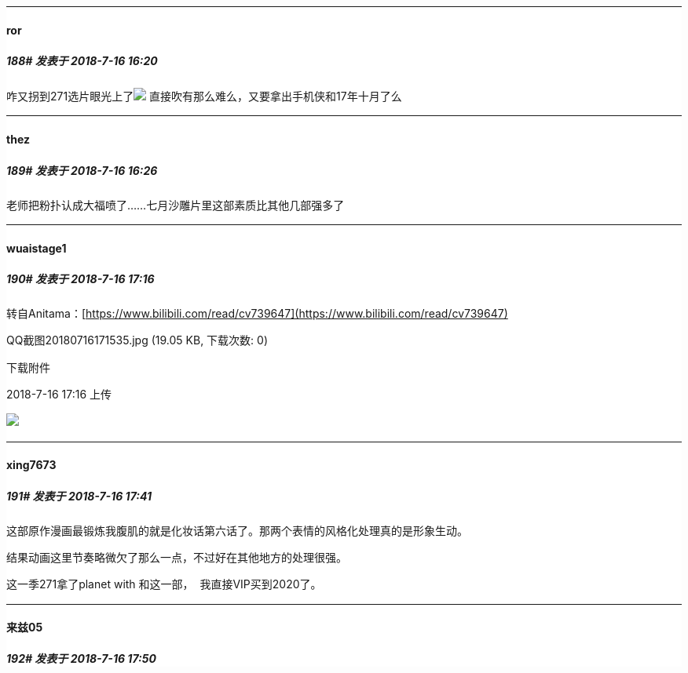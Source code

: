 -----

####  ror  
##### 188#       发表于 2018-7-16 16:20


咋又拐到271选片眼光上了<img src="https://static.saraba1st.com/image/smiley/face2017/003.png" referrerpolicy="no-referrer"> 直接吹有那么难么，又要拿出手机侠和17年十月了么


-----

####  thez  
##### 189#       发表于 2018-7-16 16:26


老师把粉扑认成大福喷了……七月沙雕片里这部素质比其他几部强多了


-----

####  wuaistage1  
##### 190#       发表于 2018-7-16 17:16


转自Anitama：[https://www.bilibili.com/read/cv739647](https://www.bilibili.com/read/cv739647)


QQ截图20180716171535.jpg
(19.05 KB, 下载次数: 0)


下载附件


2018-7-16 17:16 上传


<img src="https://img.saraba1st.com/forum/201807/16/171606aii3s1rz5w3kjrij.jpg" referrerpolicy="no-referrer">


-----

####  xing7673  
##### 191#       发表于 2018-7-16 17:41


这部原作漫画最锻炼我腹肌的就是化妆话第六话了。那两个表情的风格化处理真的是形象生动。


结果动画这里节奏略微欠了那么一点，不过好在其他地方的处理很强。


这一季271拿了planet with 和这一部，  我直接VIP买到2020了。


-----

####  来兹05  
##### 192#       发表于 2018-7-16 17:50

